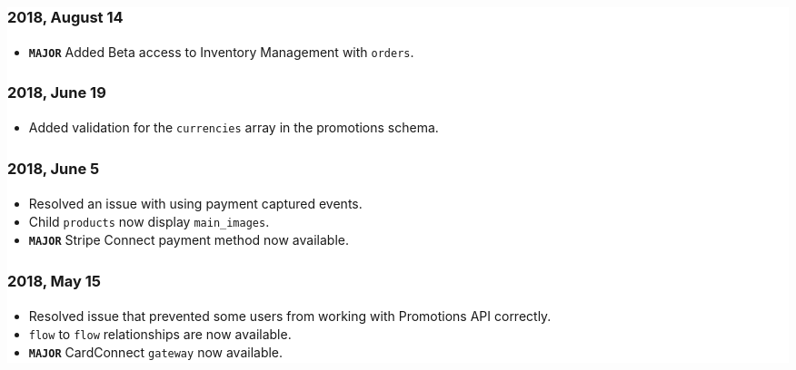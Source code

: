 ### **2018, August 14** <a id="2018-august-14"></a>

* **`MAJOR`** Added Beta access to Inventory Management with `orders`.

### **2018, June 19** <a id="2018-june-19"></a>

* Added validation for the `currencies` array in the promotions schema.

### **2018, June 5** <a id="2018-june-5"></a>

* Resolved an issue with using payment captured events.
* Child `products` now display `main_images`.
* **`MAJOR`** ​Stripe Connect payment method now available.

### **2018, May 15** <a id="2018-may-15"></a>

* Resolved issue that prevented some users from working with Promotions API correctly.
* `flow` to `flow` relationships are now available.
* **`MAJOR`** CardConnect `gateway` now available.

